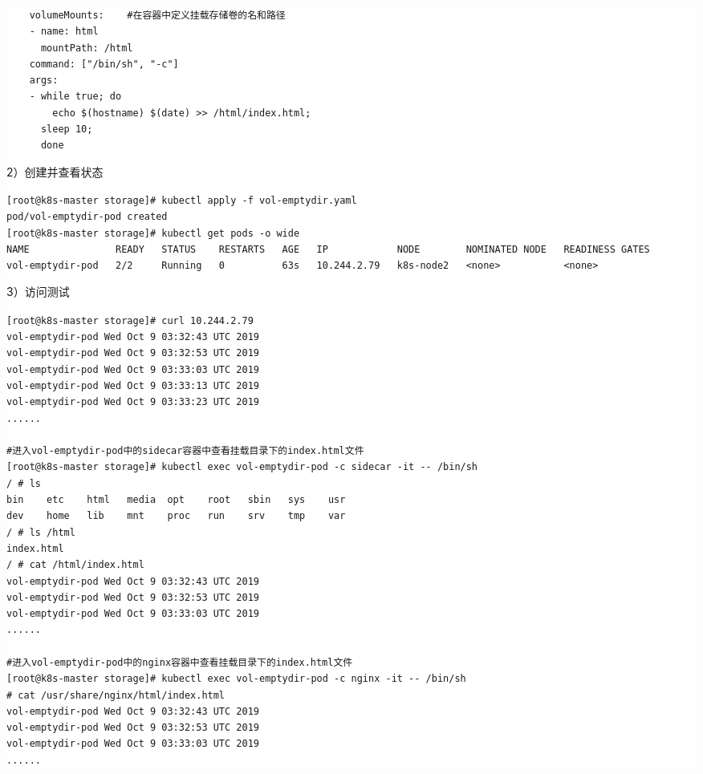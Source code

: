 ```shell
    volumeMounts:    #在容器中定义挂载存储卷的名和路径
    - name: html
      mountPath: /html
    command: ["/bin/sh", "-c"]
    args:
    - while true; do
        echo $(hostname) $(date) >> /html/index.html;
      sleep 10;
      done
```

2）创建并查看状态

```shell
[root@k8s-master storage]# kubectl apply -f vol-emptydir.yaml 
pod/vol-emptydir-pod created
[root@k8s-master storage]# kubectl get pods -o wide 
NAME               READY   STATUS    RESTARTS   AGE   IP            NODE        NOMINATED NODE   READINESS GATES
vol-emptydir-pod   2/2     Running   0          63s   10.244.2.79   k8s-node2   <none>           <none>
```

3）访问测试

```shell
[root@k8s-master storage]# curl 10.244.2.79
vol-emptydir-pod Wed Oct 9 03:32:43 UTC 2019
vol-emptydir-pod Wed Oct 9 03:32:53 UTC 2019
vol-emptydir-pod Wed Oct 9 03:33:03 UTC 2019
vol-emptydir-pod Wed Oct 9 03:33:13 UTC 2019
vol-emptydir-pod Wed Oct 9 03:33:23 UTC 2019
......

#进入vol-emptydir-pod中的sidecar容器中查看挂载目录下的index.html文件
[root@k8s-master storage]# kubectl exec vol-emptydir-pod -c sidecar -it -- /bin/sh
/ # ls 
bin    etc    html   media  opt    root   sbin   sys    usr
dev    home   lib    mnt    proc   run    srv    tmp    var
/ # ls /html
index.html
/ # cat /html/index.html 
vol-emptydir-pod Wed Oct 9 03:32:43 UTC 2019
vol-emptydir-pod Wed Oct 9 03:32:53 UTC 2019
vol-emptydir-pod Wed Oct 9 03:33:03 UTC 2019
......

#进入vol-emptydir-pod中的nginx容器中查看挂载目录下的index.html文件
[root@k8s-master storage]# kubectl exec vol-emptydir-pod -c nginx -it -- /bin/sh
# cat /usr/share/nginx/html/index.html
vol-emptydir-pod Wed Oct 9 03:32:43 UTC 2019
vol-emptydir-pod Wed Oct 9 03:32:53 UTC 2019
vol-emptydir-pod Wed Oct 9 03:33:03 UTC 2019
......
```
